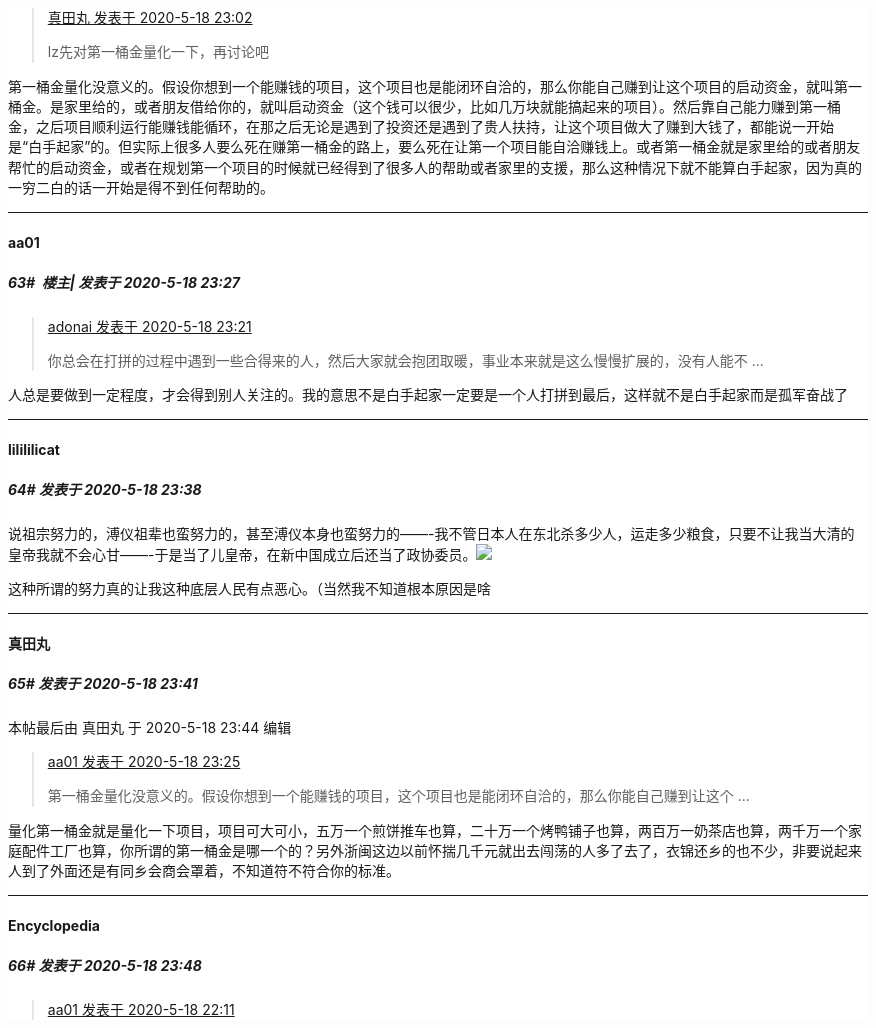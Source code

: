 
<blockquote><a href="httphttps://bbs.saraba1st.com/2b/forum.php?mod=redirect&amp;goto=findpost&amp;pid=47469072&amp;ptid=1935954" target="_blank">真田丸 发表于 2020-5-18 23:02</a>

lz先对第一桶金量化一下，再讨论吧</blockquote>
第一桶金量化没意义的。假设你想到一个能赚钱的项目，这个项目也是能闭环自洽的，那么你能自己赚到让这个项目的启动资金，就叫第一桶金。是家里给的，或者朋友借给你的，就叫启动资金（这个钱可以很少，比如几万块就能搞起来的项目）。然后靠自己能力赚到第一桶金，之后项目顺利运行能赚钱能循环，在那之后无论是遇到了投资还是遇到了贵人扶持，让这个项目做大了赚到大钱了，都能说一开始是“白手起家”的。但实际上很多人要么死在赚第一桶金的路上，要么死在让第一个项目能自洽赚钱上。或者第一桶金就是家里给的或者朋友帮忙的启动资金，或者在规划第一个项目的时候就已经得到了很多人的帮助或者家里的支援，那么这种情况下就不能算白手起家，因为真的一穷二白的话一开始是得不到任何帮助的。


-----

####  aa01  
##### 63#         楼主| 发表于 2020-5-18 23:27


<blockquote><a href="httphttps://bbs.saraba1st.com/2b/forum.php?mod=redirect&amp;goto=findpost&amp;pid=47469246&amp;ptid=1935954" target="_blank">adonai 发表于 2020-5-18 23:21</a>

你总会在打拼的过程中遇到一些合得来的人，然后大家就会抱团取暖，事业本来就是这么慢慢扩展的，没有人能不 ...</blockquote>
人总是要做到一定程度，才会得到别人关注的。我的意思不是白手起家一定要是一个人打拼到最后，这样就不是白手起家而是孤军奋战了


-----

####  lilililicat  
##### 64#       发表于 2020-5-18 23:38


说祖宗努力的，溥仪祖辈也蛮努力的，甚至溥仪本身也蛮努力的——-我不管日本人在东北杀多少人，运走多少粮食，只要不让我当大清的皇帝我就不会心甘——-于是当了儿皇帝，在新中国成立后还当了政协委员。<img src="https://static.saraba1st.com/image/smiley/face2017/017.png" referrerpolicy="no-referrer">

这种所谓的努力真的让我这种底层人民有点恶心。（当然我不知道根本原因是啥


-----

####  真田丸  
##### 65#       发表于 2020-5-18 23:41


 本帖最后由 真田丸 于 2020-5-18 23:44 编辑 
<blockquote><a href="httphttps://bbs.saraba1st.com/2b/forum.php?mod=redirect&amp;goto=findpost&amp;pid=47469297&amp;ptid=1935954" target="_blank">aa01 发表于 2020-5-18 23:25</a>

第一桶金量化没意义的。假设你想到一个能赚钱的项目，这个项目也是能闭环自洽的，那么你能自己赚到让这个 ...</blockquote>
量化第一桶金就是量化一下项目，项目可大可小，五万一个煎饼推车也算，二十万一个烤鸭铺子也算，两百万一奶茶店也算，两千万一个家庭配件工厂也算，你所谓的第一桶金是哪一个的？另外浙闽这边以前怀揣几千元就出去闯荡的人多了去了，衣锦还乡的也不少，非要说起来人到了外面还是有同乡会商会罩着，不知道符不符合你的标准。


-----

####  Encyclopedia  
##### 66#       发表于 2020-5-18 23:48


<blockquote><a href="httphttps://bbs.saraba1st.com/2b/forum.php?mod=redirect&amp;goto=findpost&amp;pid=47468507&amp;ptid=1935954" target="_blank">aa01 发表于 2020-5-18 22:11</a>
